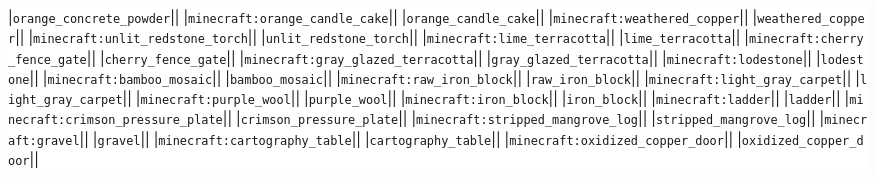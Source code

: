 |`orange_concrete_powder`||
|`minecraft:orange_candle_cake`||
|`orange_candle_cake`||
|`minecraft:weathered_copper`||
|`weathered_copper`||
|`minecraft:unlit_redstone_torch`||
|`unlit_redstone_torch`||
|`minecraft:lime_terracotta`||
|`lime_terracotta`||
|`minecraft:cherry_fence_gate`||
|`cherry_fence_gate`||
|`minecraft:gray_glazed_terracotta`||
|`gray_glazed_terracotta`||
|`minecraft:lodestone`||
|`lodestone`||
|`minecraft:bamboo_mosaic`||
|`bamboo_mosaic`||
|`minecraft:raw_iron_block`||
|`raw_iron_block`||
|`minecraft:light_gray_carpet`||
|`light_gray_carpet`||
|`minecraft:purple_wool`||
|`purple_wool`||
|`minecraft:iron_block`||
|`iron_block`||
|`minecraft:ladder`||
|`ladder`||
|`minecraft:crimson_pressure_plate`||
|`crimson_pressure_plate`||
|`minecraft:stripped_mangrove_log`||
|`stripped_mangrove_log`||
|`minecraft:gravel`||
|`gravel`||
|`minecraft:cartography_table`||
|`cartography_table`||
|`minecraft:oxidized_copper_door`||
|`oxidized_copper_door`||